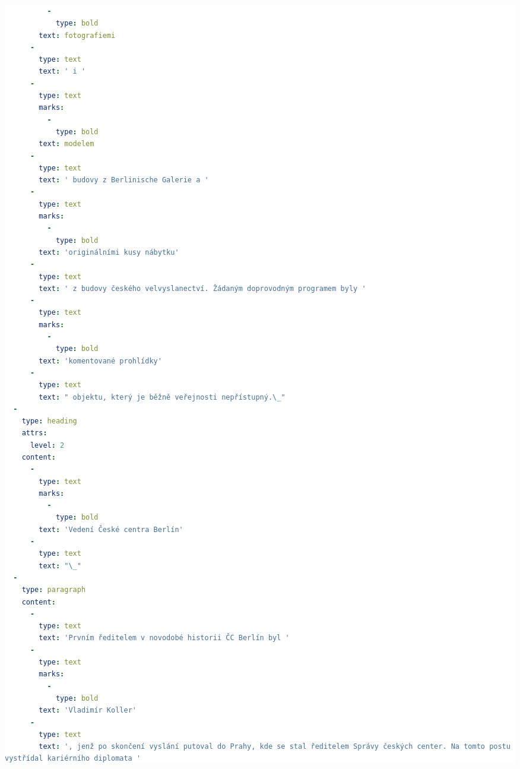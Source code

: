 ```yaml
          -
            type: bold
        text: fotografiemi
      -
        type: text
        text: ' i '
      -
        type: text
        marks:
          -
            type: bold
        text: modelem
      -
        type: text
        text: ' budovy z Berlinische Galerie a '
      -
        type: text
        marks:
          -
            type: bold
        text: 'originálními kusy nábytku'
      -
        type: text
        text: ' z budovy českého velvyslanectví. Žádaným doprovodným programem byly '
      -
        type: text
        marks:
          -
            type: bold
        text: 'komentované prohlídky'
      -
        type: text
        text: " objektu, který je běžně veřejnosti nepřístupný.\_"
  -
    type: heading
    attrs:
      level: 2
    content:
      -
        type: text
        marks:
          -
            type: bold
        text: 'Vedení České centra Berlín'
      -
        type: text
        text: "\_"
  -
    type: paragraph
    content:
      -
        type: text
        text: 'Prvním ředitelem v novodobé historii ČC Berlín byl '
      -
        type: text
        marks:
          -
            type: bold
        text: 'Vladimír Koller'
      -
        type: text
        text: ', jenž po skončení vyslání putoval do Prahy, kde se stal ředitelem Správy českých center. Na tomto postu vystřídal kariérního diplomata '
```